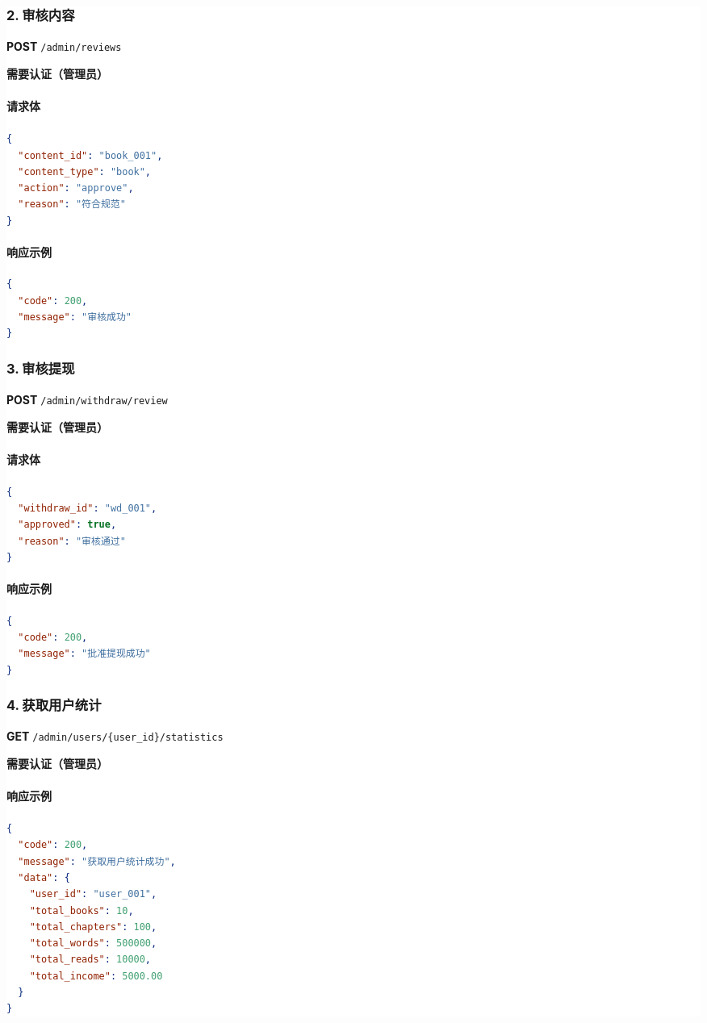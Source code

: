 ### 2. 审核内容
**POST** `/admin/reviews`

**需要认证（管理员）**

#### 请求体
```json
{
  "content_id": "book_001",
  "content_type": "book",
  "action": "approve",
  "reason": "符合规范"
}
```

#### 响应示例
```json
{
  "code": 200,
  "message": "审核成功"
}
```

### 3. 审核提现
**POST** `/admin/withdraw/review`

**需要认证（管理员）**

#### 请求体
```json
{
  "withdraw_id": "wd_001",
  "approved": true,
  "reason": "审核通过"
}
```

#### 响应示例
```json
{
  "code": 200,
  "message": "批准提现成功"
}
```

### 4. 获取用户统计
**GET** `/admin/users/{user_id}/statistics`

**需要认证（管理员）**

#### 响应示例
```json
{
  "code": 200,
  "message": "获取用户统计成功",
  "data": {
    "user_id": "user_001",
    "total_books": 10,
    "total_chapters": 100,
    "total_words": 500000,
    "total_reads": 10000,
    "total_income": 5000.00
  }
}
```
